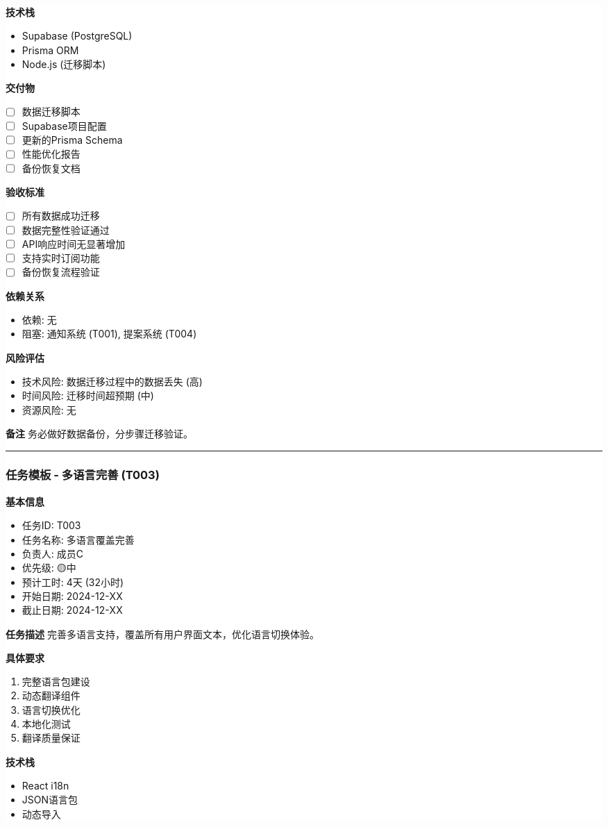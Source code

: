 **技术栈**
- Supabase (PostgreSQL)
- Prisma ORM
- Node.js (迁移脚本)

**交付物**
- [ ] 数据迁移脚本
- [ ] Supabase项目配置
- [ ] 更新的Prisma Schema
- [ ] 性能优化报告
- [ ] 备份恢复文档

**验收标准**
- [ ] 所有数据成功迁移
- [ ] 数据完整性验证通过
- [ ] API响应时间无显著增加
- [ ] 支持实时订阅功能
- [ ] 备份恢复流程验证

**依赖关系**
- 依赖: 无
- 阻塞: 通知系统 (T001), 提案系统 (T004)

**风险评估**
- 技术风险: 数据迁移过程中的数据丢失 (高)
- 时间风险: 迁移时间超预期 (中)
- 资源风险: 无

**备注**
务必做好数据备份，分步骤迁移验证。

---

### 任务模板 - 多语言完善 (T003)

**基本信息**
- 任务ID: T003
- 任务名称: 多语言覆盖完善
- 负责人: 成员C
- 优先级: 🟡中
- 预计工时: 4天 (32小时)
- 开始日期: 2024-12-XX
- 截止日期: 2024-12-XX

**任务描述**
完善多语言支持，覆盖所有用户界面文本，优化语言切换体验。

**具体要求**
1. 完整语言包建设
2. 动态翻译组件
3. 语言切换优化
4. 本地化测试
5. 翻译质量保证

**技术栈**
- React i18n
- JSON语言包
- 动态导入
